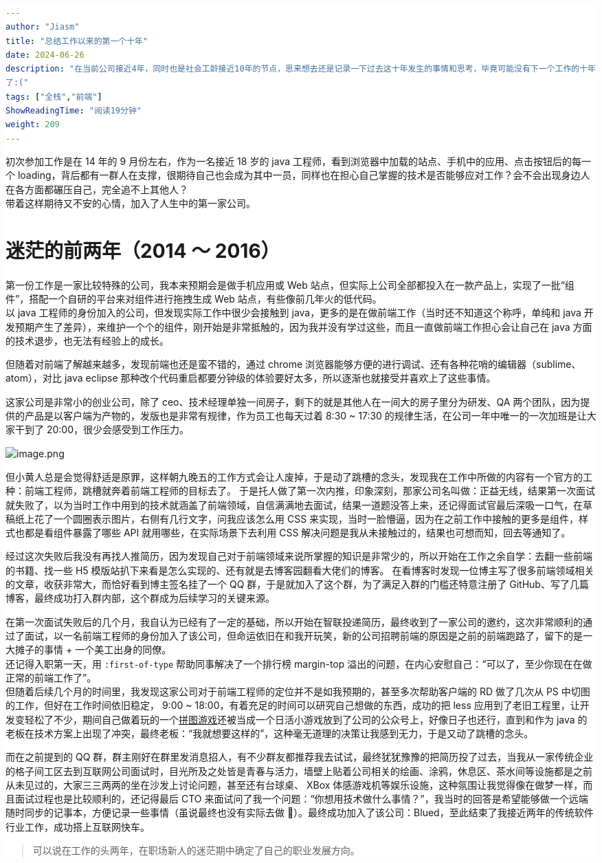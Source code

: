 ```yaml
---
author: "Jiasm"
title: "总结工作以来的第一个十年"
date: 2024-06-26
description: "在当前公司接近4年，同时也是社会工龄接近10年的节点，思来想去还是记录一下过去这十年发生的事情和思考，毕竟可能没有下一个工作的十年了:("
tags: ["全栈","前端"]
ShowReadingTime: "阅读19分钟"
weight: 209
---
```

初次参加工作是在 14 年的 9 月份左右，作为一名接近 18 岁的 java 工程师，看到浏览器中加载的站点、手机中的应用、点击按钮后的每一个 loading，背后都有一群人在支撑，很期待自己也会成为其中一员，同样也在担心自己掌握的技术是否能够应对工作？会不会出现身边人在各方面都碾压自己，完全追不上其他人？  
带着这样期待又不安的心情，加入了人生中的第一家公司。

迷茫的前两年（2014 ～ 2016）
===================

第一份工作是一家比较特殊的公司，我本来预期会是做手机应用或 Web 站点，但实际上公司全部都投入在一款产品上，实现了一批“组件”，搭配一个自研的平台来对组件进行拖拽生成 Web 站点，有些像前几年火的低代码。  
以 java 工程师的身份加入的公司，但发现实际工作中很少会接触到 java，更多的是在做前端工作（当时还不知道这个称呼，单纯和 java 开发预期产生了差异），来维护一个个的组件，刚开始是非常抵触的，因为我并没有学过这些，而且一直做前端工作担心会让自己在 java 方面的技术退步，也无法有经验上的成长。

但随着对前端了解越来越多，发现前端也还是蛮不错的，通过 chrome 浏览器能够方便的进行调试、还有各种花哨的编辑器（sublime、atom），对比 java eclipse 那种改个代码重启都要分钟级的体验要好太多，所以逐渐也就接受并喜欢上了这些事情。

这家公司是非常小的创业公司，除了 ceo、技术经理单独一间房子，剩下的就是其他人在一间大的房子里分为研发、QA 两个团队，因为提供的产品是以客户端为产物的，发版也是非常有规律，作为员工也每天过着 8:30 ~ 17:30 的规律生活，在公司一年中唯一的一次加班是让大家干到了 20:00，很少会感受到工作压力。

![image.png](https://p1-juejin.byteimg.com/tos-cn-i-k3u1fbpfcp/fdff87710c1e444ca13cd4832496da3e~tplv-k3u1fbpfcp-jj-mark:3024:0:0:0:q75.awebp#?w=150&h=324&s=67582&e=png&b=f9f8f7)

但小黄人总是会觉得舒适是原罪，这样朝九晚五的工作方式会让人废掉，于是动了跳槽的念头，发现我在工作中所做的内容有一个官方的工种：前端工程师，跳槽就奔着前端工程师的目标去了。 于是托人做了第一次内推，印象深刻，那家公司名叫做：正益无线，结果第一次面试就失败了，以为当时工作中用到的技术就涵盖了前端领域，自信满满地去面试，结果一道题没答上来，还记得面试官最后深吸一口气，在草稿纸上花了一个圆圈表示图片，右侧有几行文字，问我应该怎么用 CSS 来实现，当时一脸懵逼，因为在之前工作中接触的更多是组件，样式也都是看组件暴露了哪些 API 就用哪些，在实际场景下去利用 CSS 解决问题是我从未接触过的，结果也可想而知，回去等通知了。

经过这次失败后我没有再找人推简历，因为发现自己对于前端领域来说所掌握的知识是非常少的，所以开始在工作之余自学：去翻一些前端的书籍、找一些 H5 模版站扒下来看是怎么实现的、还有就是去博客园翻看大佬们的博客。 在看博客时发现一位博主写了很多前端领域相关的文章，收获非常大，而恰好看到博主签名挂了一个 QQ 群，于是就加入了这个群，为了满足入群的门槛还特意注册了 GitHub、写了几篇博客，最终成功打入群内部，这个群成为后续学习的关键来源。

在第一次面试失败后的几个月，我自认为已经有了一定的基础，所以开始在智联投递简历，最终收到了一家公司的邀约，这次非常顺利的通过了面试，以一名前端工程师的身份加入了该公司，但命运依旧在和我开玩笑，新的公司招聘前端的原因是之前的前端跑路了，留下的是一大摊子的事情 + 一个美工出身的同僚。  
还记得入职第一天，用 `:first-of-type` 帮助同事解决了一个排行榜 margin-top 溢出的问题，在内心安慰自己：“可以了，至少你现在在做正常的前端工作了”。  
但随着后续几个月的时间里，我发现这家公司对于前端工程师的定位并不是如我预期的，甚至多次帮助客户端的 RD 做了几次从 PS 中切图的工作，但好在工作时间依旧稳定， 9:00 ~ 18:00，有着充足的时间可以研究自己想做的东西，成功的把 less 应用到了老旧工程里，让开发变轻松了不少，期间自己做着玩的一个[拼图游戏](https://link.juejin.cn?target=https%3A%2F%2Fgithub.com%2FJiasm%2Fpuzzle%2Ftree%2Fmaster "https://github.com/Jiasm/puzzle/tree/master")还被当成一个日活小游戏放到了公司的公众号上，好像日子也还行，直到和作为 java 的老板在技术方案上出现了冲突，最终老板：“我就想要这样的”，这种毫无道理的决策让我感到无力，于是又动了跳槽的念头。

而在之前提到的 QQ 群，群主刚好在群里发消息招人，有不少群友都推荐我去试试，最终犹犹豫豫的把简历投了过去，当我从一家传统企业的格子间工区去到互联网公司面试时，目光所及之处皆是青春与活力，墙壁上贴着公司相关的绘画、涂鸦，休息区、茶水间等设施都是之前从未见过的，大家三三两两的坐在沙发上讨论问题，甚至还有台球桌、 XBox 体感游戏机等娱乐设施，这种氛围让我觉得像在做梦一样，而且面试过程也是比较顺利的，还记得最后 CTO 来面试问了我一个问题：“你想用技术做什么事情？”，我当时的回答是希望能够做一个远端随时同步的记事本，方便记录一些事情（虽说最终也没有实际去做 🌝）。最终成功加入了该公司：Blued，至此结束了我接近两年的传统软件行业工作，成功搭上互联网快车。

> 可以说在工作的头两年，在职场新人的迷茫期中确定了自己的职业发展方向。
